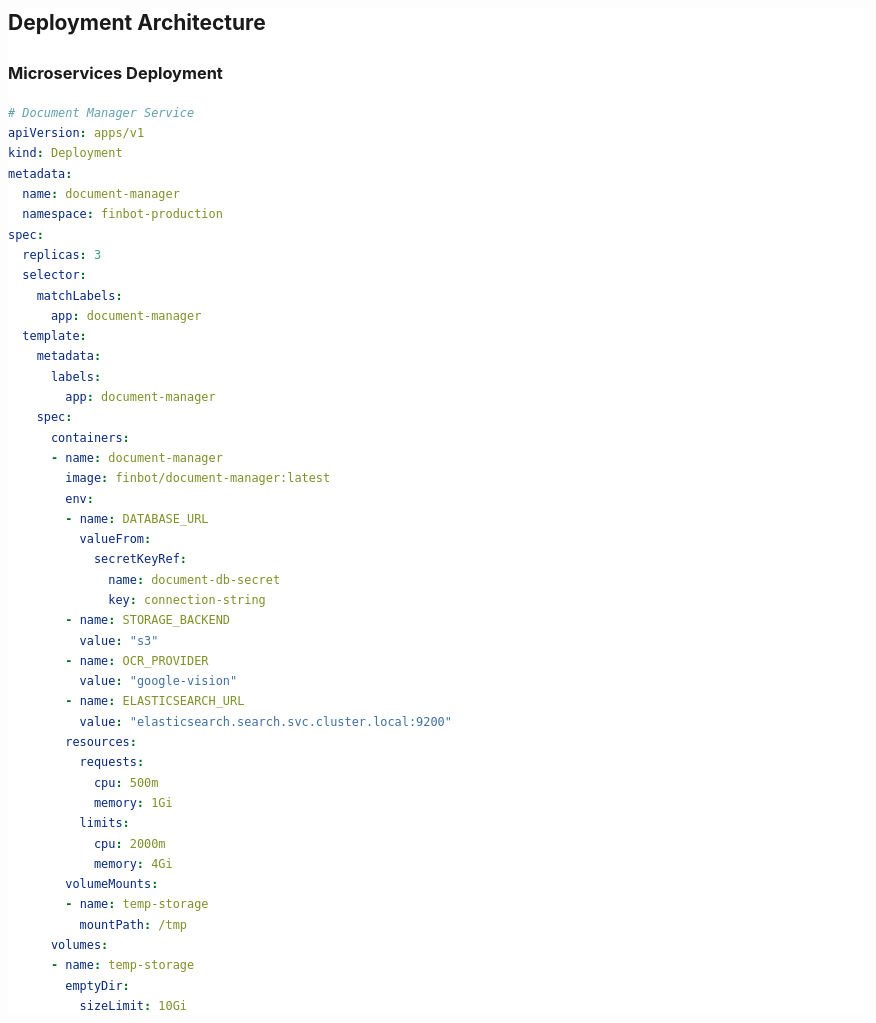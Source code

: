 ## Deployment Architecture

### Microservices Deployment

```yaml
# Document Manager Service
apiVersion: apps/v1
kind: Deployment
metadata:
  name: document-manager
  namespace: finbot-production
spec:
  replicas: 3
  selector:
    matchLabels:
      app: document-manager
  template:
    metadata:
      labels:
        app: document-manager
    spec:
      containers:
      - name: document-manager
        image: finbot/document-manager:latest
        env:
        - name: DATABASE_URL
          valueFrom:
            secretKeyRef:
              name: document-db-secret
              key: connection-string
        - name: STORAGE_BACKEND
          value: "s3"
        - name: OCR_PROVIDER
          value: "google-vision"
        - name: ELASTICSEARCH_URL
          value: "elasticsearch.search.svc.cluster.local:9200"
        resources:
          requests:
            cpu: 500m
            memory: 1Gi
          limits:
            cpu: 2000m
            memory: 4Gi
        volumeMounts:
        - name: temp-storage
          mountPath: /tmp
      volumes:
      - name: temp-storage
        emptyDir:
          sizeLimit: 10Gi
```
